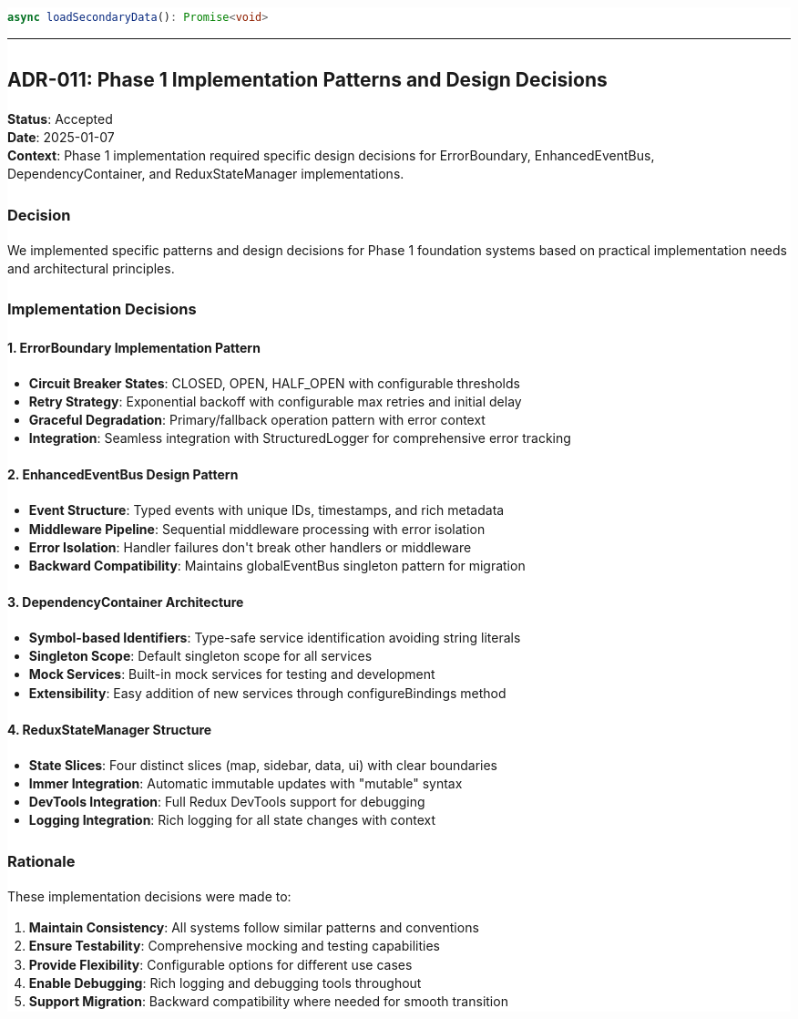 ```typescript
async loadSecondaryData(): Promise<void>
```

---

## ADR-011: Phase 1 Implementation Patterns and Design Decisions

**Status**: Accepted  
**Date**: 2025-01-07  
**Context**: Phase 1 implementation required specific design decisions for ErrorBoundary, EnhancedEventBus, DependencyContainer, and ReduxStateManager implementations.

### Decision

We implemented specific patterns and design decisions for Phase 1 foundation systems based on practical implementation needs and architectural principles.

### Implementation Decisions

#### 1. ErrorBoundary Implementation Pattern
- **Circuit Breaker States**: CLOSED, OPEN, HALF_OPEN with configurable thresholds
- **Retry Strategy**: Exponential backoff with configurable max retries and initial delay
- **Graceful Degradation**: Primary/fallback operation pattern with error context
- **Integration**: Seamless integration with StructuredLogger for comprehensive error tracking

#### 2. EnhancedEventBus Design Pattern
- **Event Structure**: Typed events with unique IDs, timestamps, and rich metadata
- **Middleware Pipeline**: Sequential middleware processing with error isolation
- **Error Isolation**: Handler failures don't break other handlers or middleware
- **Backward Compatibility**: Maintains globalEventBus singleton pattern for migration

#### 3. DependencyContainer Architecture
- **Symbol-based Identifiers**: Type-safe service identification avoiding string literals
- **Singleton Scope**: Default singleton scope for all services
- **Mock Services**: Built-in mock services for testing and development
- **Extensibility**: Easy addition of new services through configureBindings method

#### 4. ReduxStateManager Structure
- **State Slices**: Four distinct slices (map, sidebar, data, ui) with clear boundaries
- **Immer Integration**: Automatic immutable updates with "mutable" syntax
- **DevTools Integration**: Full Redux DevTools support for debugging
- **Logging Integration**: Rich logging for all state changes with context

### Rationale

These implementation decisions were made to:

1. **Maintain Consistency**: All systems follow similar patterns and conventions
2. **Ensure Testability**: Comprehensive mocking and testing capabilities
3. **Provide Flexibility**: Configurable options for different use cases
4. **Enable Debugging**: Rich logging and debugging tools throughout
5. **Support Migration**: Backward compatibility where needed for smooth transition
